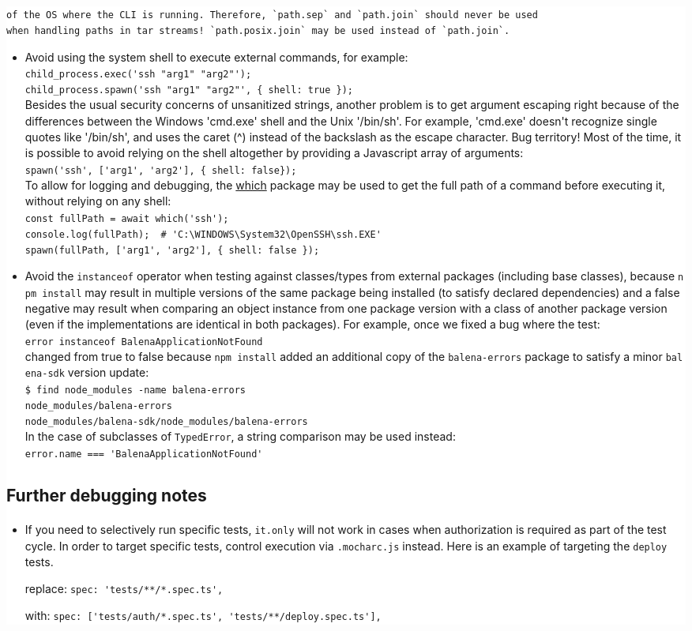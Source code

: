     of the OS where the CLI is running. Therefore, `path.sep` and `path.join` should never be used
    when handling paths in tar streams! `path.posix.join` may be used instead of `path.join`.

* Avoid using the system shell to execute external commands, for example:  
  `child_process.exec('ssh "arg1" "arg2"');`  
  `child_process.spawn('ssh "arg1" "arg2"', { shell: true });`  
  Besides the usual security concerns of unsanitized strings, another problem is to get argument
  escaping right because of the differences between the Windows 'cmd.exe' shell and the Unix
  '/bin/sh'. For example, 'cmd.exe' doesn't recognize single quotes like '/bin/sh', and uses the
  caret (^) instead of the backslash as the escape character. Bug territory! Most of the time,
  it is possible to avoid relying on the shell altogether by providing a Javascript array of
  arguments:  
  `spawn('ssh', ['arg1', 'arg2'], { shell: false});`  
  To allow for logging and debugging, the [which](https://www.npmjs.com/package/which) package may
  be used to get the full path of a command before executing it, without relying on any shell:  
  `const fullPath = await which('ssh');`  
  `console.log(fullPath);  # 'C:\WINDOWS\System32\OpenSSH\ssh.EXE'`  
  `spawn(fullPath, ['arg1', 'arg2'], { shell: false });`

* Avoid the `instanceof` operator when testing against classes/types from external packages
  (including base classes), because `npm install` may result in multiple versions of the same
  package being installed (to satisfy declared dependencies) and a false negative may result when
  comparing an object instance from one package version with a class of another package version
  (even if the implementations are identical in both packages). For example, once we fixed a bug
  where the test:  
  `error instanceof BalenaApplicationNotFound`  
  changed from true to false because `npm install` added an additional copy of the `balena-errors`
  package to satisfy a minor `balena-sdk` version update:  
  `$ find node_modules -name balena-errors`  
  `node_modules/balena-errors`  
  `node_modules/balena-sdk/node_modules/balena-errors`  
  In the case of subclasses of `TypedError`, a string comparison may be used instead:  
  `error.name === 'BalenaApplicationNotFound'`

## Further debugging notes

* If you need to selectively run specific tests, `it.only` will not work in cases when authorization is required as part of the test cycle.  In order to target specific tests, control execution via `.mocharc.js` instead.  Here is an example of targeting the `deploy` tests.

	replace: `spec: 'tests/**/*.spec.ts',`

	with: `spec: ['tests/auth/*.spec.ts', 'tests/**/deploy.spec.ts'],`

